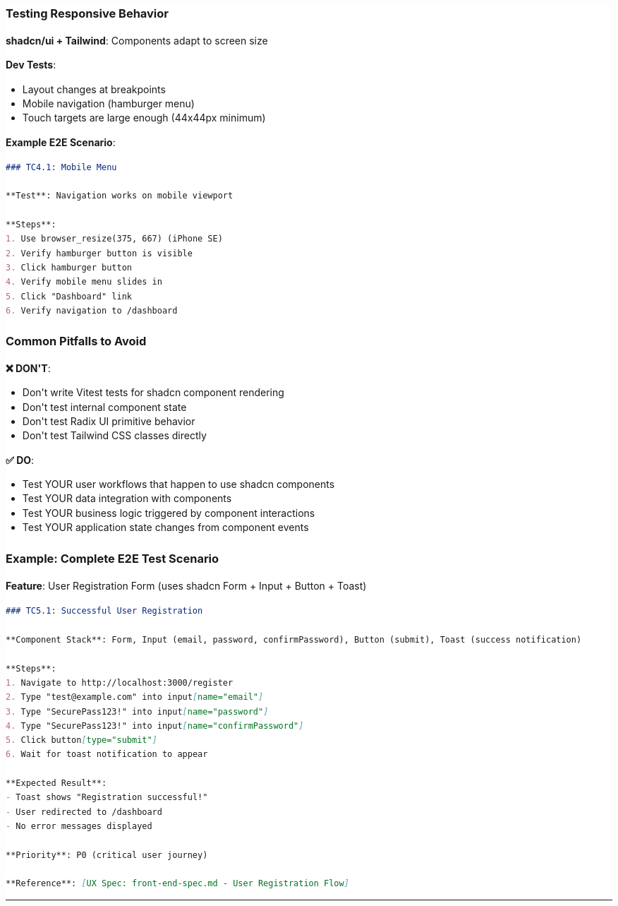 ### Testing Responsive Behavior

**shadcn/ui + Tailwind**: Components adapt to screen size

**Dev Tests**:
- Layout changes at breakpoints
- Mobile navigation (hamburger menu)
- Touch targets are large enough (44x44px minimum)

**Example E2E Scenario**:
```markdown
### TC4.1: Mobile Menu

**Test**: Navigation works on mobile viewport

**Steps**:
1. Use browser_resize(375, 667) (iPhone SE)
2. Verify hamburger button is visible
3. Click hamburger button
4. Verify mobile menu slides in
5. Click "Dashboard" link
6. Verify navigation to /dashboard
```

### Common Pitfalls to Avoid

**❌ DON'T**:
- Don't write Vitest tests for shadcn component rendering
- Don't test internal component state
- Don't test Radix UI primitive behavior
- Don't test Tailwind CSS classes directly

**✅ DO**:
- Test YOUR user workflows that happen to use shadcn components
- Test YOUR data integration with components
- Test YOUR business logic triggered by component interactions
- Test YOUR application state changes from component events

### Example: Complete E2E Test Scenario

**Feature**: User Registration Form (uses shadcn Form + Input + Button + Toast)

```markdown
### TC5.1: Successful User Registration

**Component Stack**: Form, Input (email, password, confirmPassword), Button (submit), Toast (success notification)

**Steps**:
1. Navigate to http://localhost:3000/register
2. Type "test@example.com" into input[name="email"]
3. Type "SecurePass123!" into input[name="password"]
4. Type "SecurePass123!" into input[name="confirmPassword"]
5. Click button[type="submit"]
6. Wait for toast notification to appear

**Expected Result**:
- Toast shows "Registration successful!"
- User redirected to /dashboard
- No error messages displayed

**Priority**: P0 (critical user journey)

**Reference**: [UX Spec: front-end-spec.md - User Registration Flow]
```

---